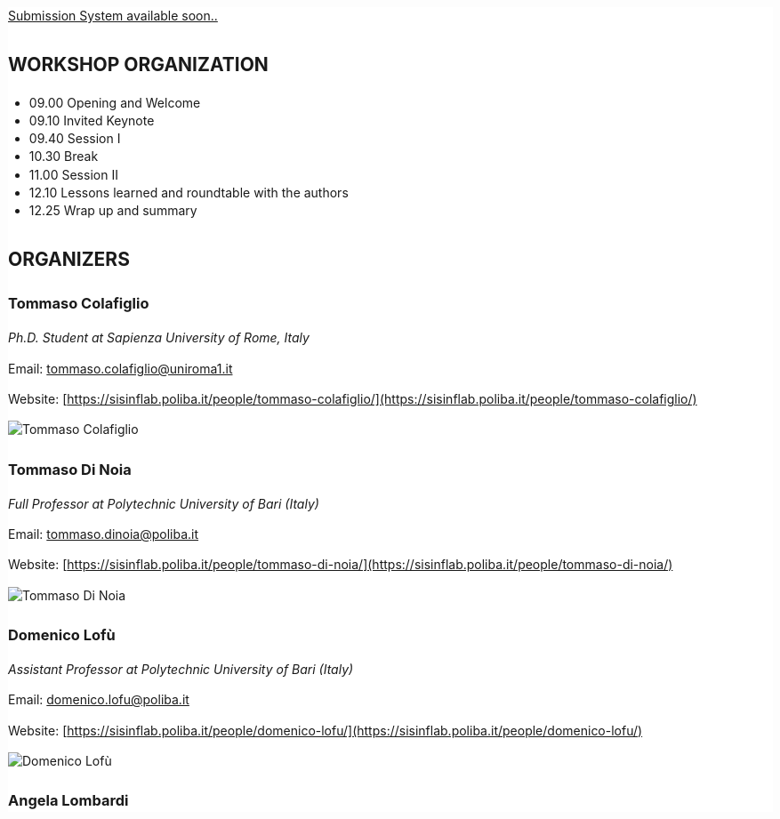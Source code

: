 <div class="button-container">
    <a href="#" class="button">Submission System available soon..</a>
</div>

## WORKSHOP ORGANIZATION <a name="WO"></a>

+ 09.00 Opening and Welcome
+ 09.10 Invited Keynote
+ 09.40 Session I
+ 10.30 Break
+ 11.00 Session II
+ 12.10 Lessons learned and roundtable with the authors
+ 12.25 Wrap up and summary


## ORGANIZERS <a name="OR"></a>


### Tommaso Colafiglio 

_Ph.D. Student at Sapienza University of Rome, Italy_

Email: [tommaso.colafiglio@uniroma1.it](mailto:tommaso.colafiglio@uniroma1.it)

Website: [https://sisinflab.poliba.it/people/tommaso-colafiglio/](https://sisinflab.poliba.it/people/tommaso-colafiglio/)

<img src="https://sisinflab.poliba.it/wp-content/uploads/2023/06/tomm-colafiglio-1-360x270.jpg" alt="Tommaso Colafiglio"  width="200"/>


### Tommaso Di Noia

_Full Professor at Polytechnic University of Bari (Italy)_

Email: [tommaso.dinoia@poliba.it](mailto:tommaso.dinoia@poliba.it)

Website: [https://sisinflab.poliba.it/people/tommaso-di-noia/](https://sisinflab.poliba.it/people/tommaso-di-noia/)

<img src="https://sisinflab.poliba.it/wp-content/uploads/2020/07/t_dinoia-506699224-315x270.png" alt="Tommaso Di Noia"  width="200" />


### Domenico Lofù

_Assistant Professor at Polytechnic University of Bari (Italy)_

Email: [domenico.lofu@poliba.it](mailto:domenico.lofu@poliba.it)

Website: [https://sisinflab.poliba.it/people/domenico-lofu/](https://sisinflab.poliba.it/people/domenico-lofu/)

<img src="https://sisinflab.poliba.it/wp-content/uploads/2020/07/2l-5593469268-360x270.png" alt="Domenico Lofù"  width="200" />


### Angela Lombardi
